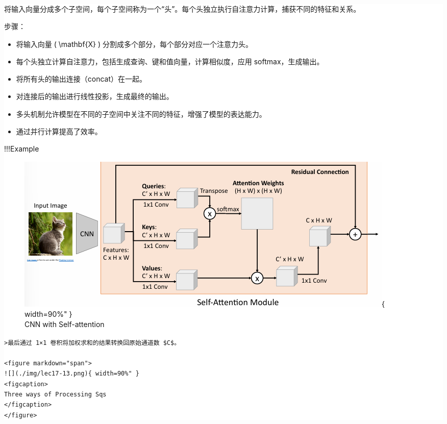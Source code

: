 </figcaption>
</figure>

将输入向量分成多个子空间，每个子空间称为一个“头”。每个头独立执行自注意力计算，捕获不同的特征和关系。

步骤：

- 将输入向量 \( \mathbf{X} \) 分割成多个部分，每个部分对应一个注意力头。

- 每个头独立计算自注意力，包括生成查询、键和值向量，计算相似度，应用 softmax，生成输出。

- 将所有头的输出连接（concat）在一起。

- 对连接后的输出进行线性投影，生成最终的输出。

- 多头机制允许模型在不同的子空间中关注不同的特征，增强了模型的表达能力。

- 通过并行计算提高了效率。

!!!Example 
    <figure markdown="span">
     ![](./img/lec17-12.png){ width=90%" }
    <figcaption>
    CNN with Self-attention
    </figcaption>
    </figure>

    >最后通过 1×1 卷积将加权求和的结果转换回原始通道数 $C$。

    <figure markdown="span">
    ![](./img/lec17-13.png){ width=90%" }
    <figcaption>
    Three ways of Processing Sqs
    </figcaption>
    </figure>
